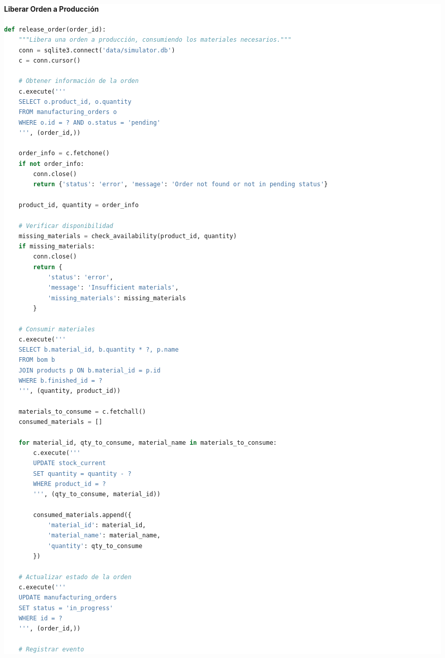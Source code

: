 #### Liberar Orden a Producción

```python
def release_order(order_id):
    """Libera una orden a producción, consumiendo los materiales necesarios."""
    conn = sqlite3.connect('data/simulator.db')
    c = conn.cursor()
    
    # Obtener información de la orden
    c.execute('''
    SELECT o.product_id, o.quantity
    FROM manufacturing_orders o
    WHERE o.id = ? AND o.status = 'pending'
    ''', (order_id,))
    
    order_info = c.fetchone()
    if not order_info:
        conn.close()
        return {'status': 'error', 'message': 'Order not found or not in pending status'}
    
    product_id, quantity = order_info
    
    # Verificar disponibilidad
    missing_materials = check_availability(product_id, quantity)
    if missing_materials:
        conn.close()
        return {
            'status': 'error', 
            'message': 'Insufficient materials',
            'missing_materials': missing_materials
        }
    
    # Consumir materiales
    c.execute('''
    SELECT b.material_id, b.quantity * ?, p.name
    FROM bom b
    JOIN products p ON b.material_id = p.id
    WHERE b.finished_id = ?
    ''', (quantity, product_id))
    
    materials_to_consume = c.fetchall()
    consumed_materials = []
    
    for material_id, qty_to_consume, material_name in materials_to_consume:
        c.execute('''
        UPDATE stock_current 
        SET quantity = quantity - ? 
        WHERE product_id = ?
        ''', (qty_to_consume, material_id))
        
        consumed_materials.append({
            'material_id': material_id,
            'material_name': material_name,
            'quantity': qty_to_consume
        })
    
    # Actualizar estado de la orden
    c.execute('''
    UPDATE manufacturing_orders 
    SET status = 'in_progress' 
    WHERE id = ?
    ''', (order_id,))
    
    # Registrar evento
```